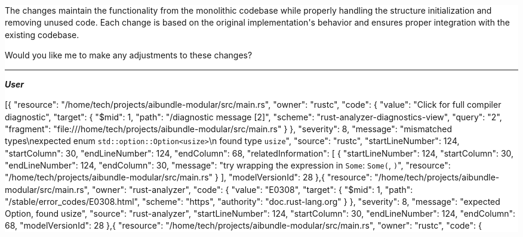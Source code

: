 The changes maintain the functionality from the monolithic codebase while properly handling the structure initialization and removing unused code. Each change is based on the original implementation's behavior and ensures proper integration with the existing codebase.

Would you like me to make any adjustments to these changes?

---

_**User**_

[{
	"resource": "/home/tech/projects/aibundle-modular/src/main.rs",
	"owner": "rustc",
	"code": {
		"value": "Click for full compiler diagnostic",
		"target": {
			"$mid": 1,
			"path": "/diagnostic message [2]",
			"scheme": "rust-analyzer-diagnostics-view",
			"query": "2",
			"fragment": "file:///home/tech/projects/aibundle-modular/src/main.rs"
		}
	},
	"severity": 8,
	"message": "mismatched types\nexpected enum `std::option::Option<usize>`\n   found type `usize`",
	"source": "rustc",
	"startLineNumber": 124,
	"startColumn": 30,
	"endLineNumber": 124,
	"endColumn": 68,
	"relatedInformation": [
		{
			"startLineNumber": 124,
			"startColumn": 30,
			"endLineNumber": 124,
			"endColumn": 30,
			"message": "try wrapping the expression in `Some`: `Some(`, `)`",
			"resource": "/home/tech/projects/aibundle-modular/src/main.rs"
		}
	],
	"modelVersionId": 28
},{
	"resource": "/home/tech/projects/aibundle-modular/src/main.rs",
	"owner": "rust-analyzer",
	"code": {
		"value": "E0308",
		"target": {
			"$mid": 1,
			"path": "/stable/error_codes/E0308.html",
			"scheme": "https",
			"authority": "doc.rust-lang.org"
		}
	},
	"severity": 8,
	"message": "expected Option<usize>, found usize",
	"source": "rust-analyzer",
	"startLineNumber": 124,
	"startColumn": 30,
	"endLineNumber": 124,
	"endColumn": 68,
	"modelVersionId": 28
},{
	"resource": "/home/tech/projects/aibundle-modular/src/main.rs",
	"owner": "rustc",
	"code": {